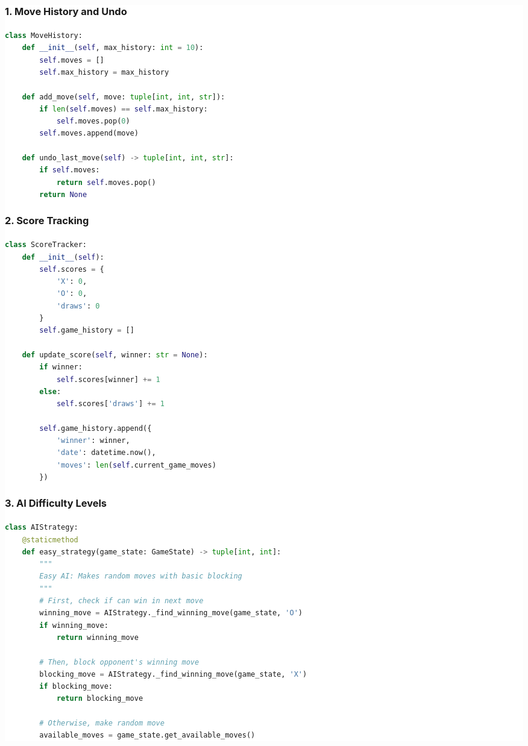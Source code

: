 ### 1. Move History and Undo

```python
class MoveHistory:
    def __init__(self, max_history: int = 10):
        self.moves = []
        self.max_history = max_history

    def add_move(self, move: tuple[int, int, str]):
        if len(self.moves) == self.max_history:
            self.moves.pop(0)
        self.moves.append(move)

    def undo_last_move(self) -> tuple[int, int, str]:
        if self.moves:
            return self.moves.pop()
        return None
```

### 2. Score Tracking

```python
class ScoreTracker:
    def __init__(self):
        self.scores = {
            'X': 0,
            'O': 0,
            'draws': 0
        }
        self.game_history = []

    def update_score(self, winner: str = None):
        if winner:
            self.scores[winner] += 1
        else:
            self.scores['draws'] += 1

        self.game_history.append({
            'winner': winner,
            'date': datetime.now(),
            'moves': len(self.current_game_moves)
        })
```

### 3. AI Difficulty Levels

```python
class AIStrategy:
    @staticmethod
    def easy_strategy(game_state: GameState) -> tuple[int, int]:
        """
        Easy AI: Makes random moves with basic blocking
        """
        # First, check if can win in next move
        winning_move = AIStrategy._find_winning_move(game_state, 'O')
        if winning_move:
            return winning_move

        # Then, block opponent's winning move
        blocking_move = AIStrategy._find_winning_move(game_state, 'X')
        if blocking_move:
            return blocking_move

        # Otherwise, make random move
        available_moves = game_state.get_available_moves()
```